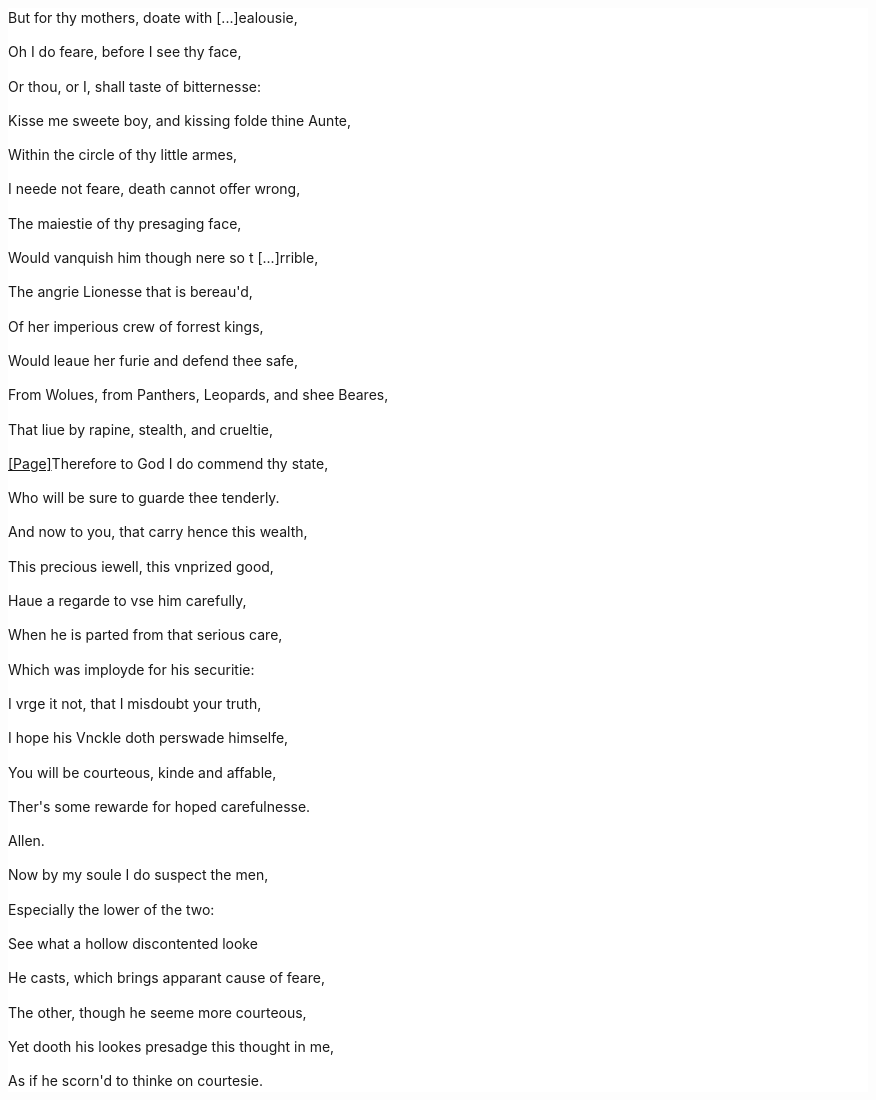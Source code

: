 But for thy mothers, doate with  [...]ealousie,

Oh I do feare, before I see thy face,

Or thou, or I, shall taste of bitternesse:

Kisse me sweete boy, and kissing folde thine Aunte,

Within the circle of thy little armes,

I neede not feare, death cannot offer wrong,

The maiestie of thy presaging face,

Would vanquish him though nere so t [...]rrible,

The angrie Lionesse that is bereau'd,

Of her imperious crew of forrest kings,

Would leaue her furie and defend thee safe,

From Wolues, from Panthers, Leopards, and shee Beares,

That liue by rapine, stealth, and crueltie,

[[Page]](http://eebo.chadwyck.com/downloadtiff?vid=4007&page=13)Therefore to
God I do commend thy state,

Who will be sure to guarde thee tenderly.

And now to you, that carry hence this wealth,

This precious iewell, this vnprized good,

Haue a regarde to vse him carefully,

When he is parted from that serious care,

Which was imployde for his securitie:

I vrge it not, that I misdoubt your truth,

I hope his Vnckle doth perswade himselfe,

You will be courteous, kinde and affable,

Ther's some rewarde for hoped carefulnesse.

Allen.

Now by my soule I do suspect the men,

Especially the lower of the two:

See what a hollow discontented looke

He casts, which brings apparant cause of feare,

The other, though he seeme more courteous,

Yet dooth his lookes presadge this thought in me,

As if he scorn'd to thinke on courtesie.
